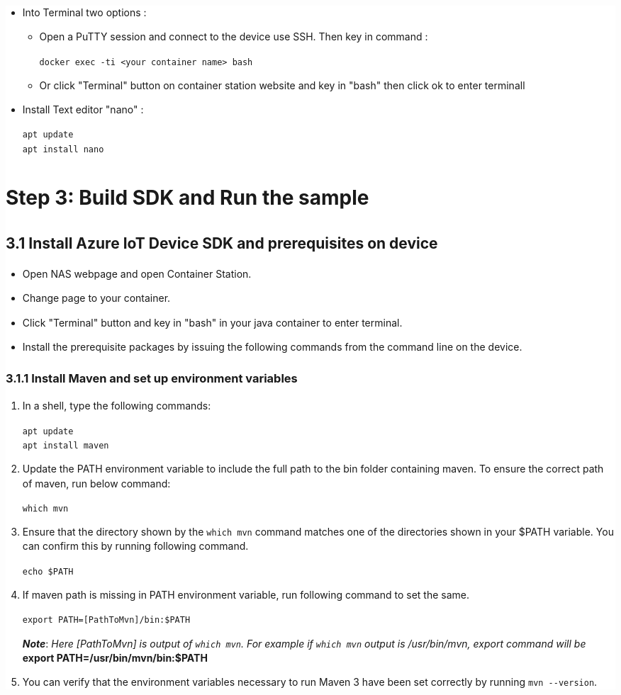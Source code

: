 -   Into Terminal two options :
    -   Open a PuTTY session and connect to the device use SSH. Then key in command : 
        
            docker exec -ti <your container name> bash

    -   Or click "Terminal" button on container station website and key in "bash" then click ok to enter terminall

-   Install Text editor "nano" : 

        apt update
        apt install nano

<a name="Build"></a>
# Step 3: Build SDK and Run the sample

<a name="Step_3_1"/></a>
## 3.1 Install Azure IoT Device SDK and prerequisites on device

-   Open NAS webpage and open Container Station.

-   Change page to your container.

-   Click "Terminal" button and key in "bash" in your java container to enter terminal.

-   Install the prerequisite packages by issuing the following commands from the command line on the device.

<a name="Step_3_1_1"/></a>
### 3.1.1  Install Maven and set up environment variables

1.  In a shell, type the following commands:

        apt update 
        apt install maven

2.  Update the PATH environment variable to include the full path to the bin folder containing maven. To ensure the correct path of maven, run below command:     
       
        which mvn
         
3.  Ensure that the directory shown by the `which mvn` command matches one of the directories shown in your $PATH variable. You can confirm this by running following command.
 
        echo $PATH

4.  If maven path is missing in PATH environment variable, run following command to set the same.     

        export PATH=[PathToMvn]/bin:$PATH

    ***Note***: *Here [PathToMvn] is output of `which mvn`. For example if `which mvn` output is /usr/bin/mvn, export command will be* **export PATH=/usr/bin/mvn/bin:$PATH**
   
5.  You can verify that the environment variables necessary to run Maven 3 have been set correctly by running `mvn --version`.



[Manage cloud device messaging with iothub-explorer]: https://docs.microsoft.com/en-us/azure/iot-hub/iot-hub-explorer-cloud-device-messaging
[Save IoT Hub messages to Azure data storage]: https://docs.microsoft.com/en-us/azure/iot-hub/iot-hub-store-data-in-azure-table-storage
[Use Power BI to visualize real-time sensor data from Azure IoT Hub]: https://docs.microsoft.com/en-us/azure/iot-hub/iot-hub-live-data-visualization-in-power-bi
[Use Azure Web Apps to visualize real-time sensor data from Azure IoT Hub]: https://docs.microsoft.com/en-us/azure/iot-hub/iot-hub-live-data-visualization-in-web-apps
[Weather forecast using the sensor data from your IoT hub in Azure Machine Learning]: https://docs.microsoft.com/en-us/azure/iot-hub/iot-hub-weather-forecast-machine-learning
[Remote monitoring and notifications with Logic Apps]: https://docs.microsoft.com/en-us/azure/iot-hub/iot-hub-monitoring-notifications-with-azure-logic-apps
[setup-devbox-linux]: https://github.com/Azure/azure-iot-device-ecosystem/blob/master/get_started/java-devbox-setup.md
[lnk-setup-iot-hub]: ../../setup_iothub.md
[lnk-manage-iot-hub]: ../../manage_iot_hub.md